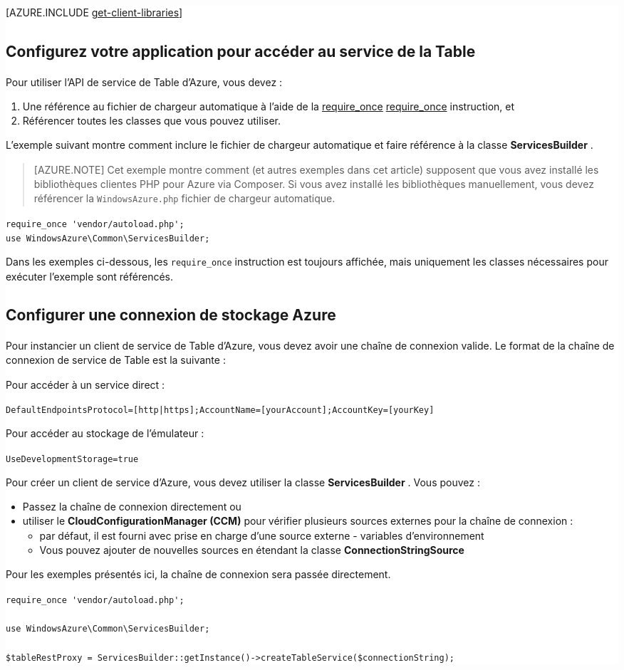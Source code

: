 [AZURE.INCLUDE [get-client-libraries](../../includes/get-client-libraries.md)]

## <a name="configure-your-application-to-access-the-table-service"></a>Configurez votre application pour accéder au service de la Table

Pour utiliser l’API de service de Table d’Azure, vous devez :

1. Une référence au fichier de chargeur automatique à l’aide de la [require_once] [ require_once] instruction, et
2. Référencer toutes les classes que vous pouvez utiliser.

L’exemple suivant montre comment inclure le fichier de chargeur automatique et faire référence à la classe **ServicesBuilder** .

> [AZURE.NOTE] Cet exemple montre comment (et autres exemples dans cet article) supposent que vous avez installé les bibliothèques clientes PHP pour Azure via Composer. Si vous avez installé les bibliothèques manuellement, vous devez référencer la <code>WindowsAzure.php</code> fichier de chargeur automatique.

    require_once 'vendor/autoload.php';
    use WindowsAzure\Common\ServicesBuilder;


Dans les exemples ci-dessous, les `require_once` instruction est toujours affichée, mais uniquement les classes nécessaires pour exécuter l’exemple sont référencés.

## <a name="set-up-an-azure-storage-connection"></a>Configurer une connexion de stockage Azure

Pour instancier un client de service de Table d’Azure, vous devez avoir une chaîne de connexion valide. Le format de la chaîne de connexion de service de Table est la suivante :

Pour accéder à un service direct :

    DefaultEndpointsProtocol=[http|https];AccountName=[yourAccount];AccountKey=[yourKey]

Pour accéder au stockage de l’émulateur :

    UseDevelopmentStorage=true


Pour créer un client de service d’Azure, vous devez utiliser la classe **ServicesBuilder** . Vous pouvez :

* Passez la chaîne de connexion directement ou
* utiliser le **CloudConfigurationManager (CCM)** pour vérifier plusieurs sources externes pour la chaîne de connexion :
    * par défaut, il est fourni avec prise en charge d’une source externe - variables d’environnement
    * Vous pouvez ajouter de nouvelles sources en étendant la classe **ConnectionStringSource**

Pour les exemples présentés ici, la chaîne de connexion sera passée directement.

    require_once 'vendor/autoload.php';

    use WindowsAzure\Common\ServicesBuilder;

    $tableRestProxy = ServicesBuilder::getInstance()->createTableService($connectionString);


[download]: http://go.microsoft.com/fwlink/?LinkID=252473
[require_once]: http://php.net/require_once
[table-service-timeouts]: http://msdn.microsoft.com/library/azure/dd894042.aspx
[table-data-model]: http://msdn.microsoft.com/library/azure/dd179338.aspx
[filters]: http://msdn.microsoft.com/library/azure/dd894031.aspx
[entity-group-transactions]: http://msdn.microsoft.com/library/azure/dd894038.aspx